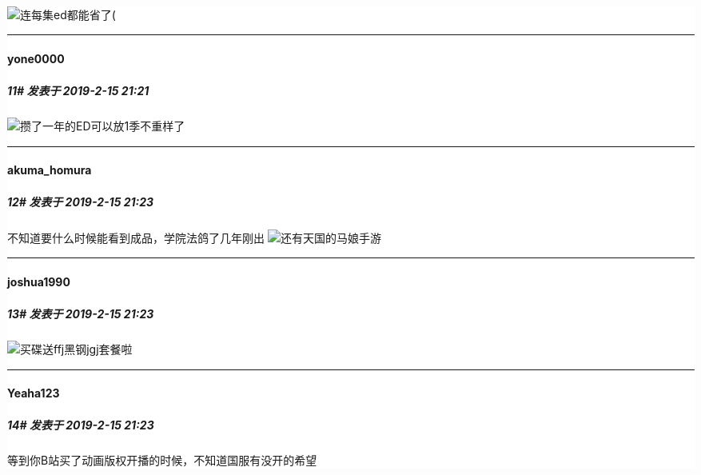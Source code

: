 

<img src="https://static.saraba1st.com/image/smiley/face2017/067.png" referrerpolicy="no-referrer">连每集ed都能省了(







*****

####  yone0000  
##### 11#       发表于 2019-2-15 21:21



<img src="https://static.saraba1st.com/image/smiley/face2017/067.png" referrerpolicy="no-referrer">攒了一年的ED可以放1季不重样了







*****

####  akuma_homura  
##### 12#       发表于 2019-2-15 21:23




不知道要什么时候能看到成品，学院法鸽了几年刚出
<img src="https://static.saraba1st.com/image/smiley/face2017/065.png" referrerpolicy="no-referrer">还有天国的马娘手游







*****

####  joshua1990  
##### 13#       发表于 2019-2-15 21:23



<img src="https://static.saraba1st.com/image/smiley/face2017/053.png" referrerpolicy="no-referrer">买碟送ffj黑钢jgj套餐啦







*****

####  Yeaha123  
##### 14#       发表于 2019-2-15 21:23




等到你B站买了动画版权开播的时候，不知道国服有没开的希望
